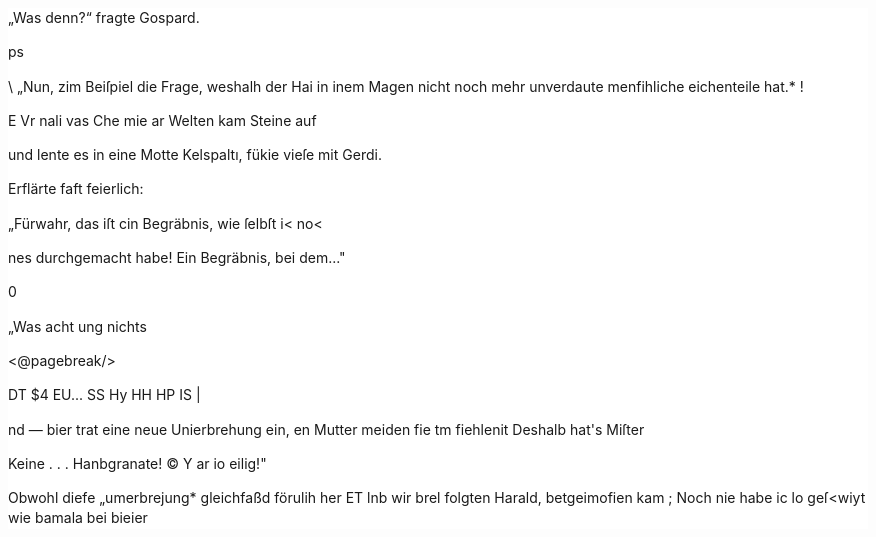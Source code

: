    
   
   
   
   

„Was denn?“ fragte Gospard.

ps

\ „Nun, zim Beiſpiel die Frage, weshalh der Hai in
inem Magen nicht noch mehr unverdaute menfihliche
eichenteile hat.* !

E Vr nali vas Che mie ar Welten kam Steine auf

und lente es in eine Motte Kelspaltı, fükie vieſe mit Gerdi.

Erflärte faft feierlich:

„Fürwahr, das iſt cin Begräbnis, wie ſelbſt i< no<

nes durchgemacht habe! Ein Begräbnis, bei dem..."

0

„Was acht ung nichts

 
<@pagebreak/>
 

 

     
   
 
  
 
   
  
 
 
   
 
  
 
  
  
   
  
  
  
  
   
  
  
   
   
 
  
    
     
  
   
  
   
  
  
 
  

DT $4 EU... SS Hy HH HP IS |

nd — bier trat eine neue Unierbrehung ein, en Mutter meiden fie tm fiehlenit Deshalb hat's Miſter

Keine . . . Hanbgranate! © Y ar io eilig!"

Obwohl diefe „umerbrejung* gleichfaßd förulih her ET lnb wir brel folgten Harald,
betgeimofien kam ; Noch nie habe ic lo geſ<wiyt wie bamala bei bieier
